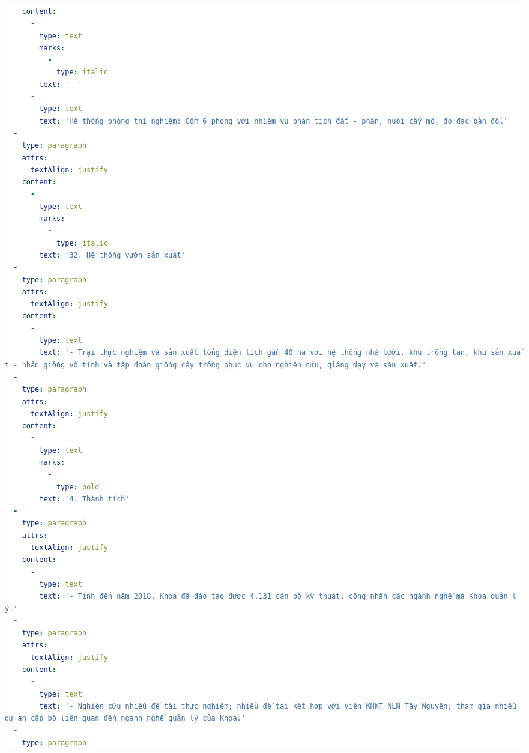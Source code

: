 ```yaml
    content:
      -
        type: text
        marks:
          -
            type: italic
        text: '- '
      -
        type: text
        text: 'Hệ thống phòng thí nghiệm: Gồm 6 phòng với nhiệm vụ phân tích đất - phân, nuôi cấy mô, đo đạc bản đồ…'
  -
    type: paragraph
    attrs:
      textAlign: justify
    content:
      -
        type: text
        marks:
          -
            type: italic
        text: '32. Hệ thống vườn sản xuất'
  -
    type: paragraph
    attrs:
      textAlign: justify
    content:
      -
        type: text
        text: '- Trại thực nghiệm và sản xuất tổng diện tích gần 40 ha với hệ thống nhà lưới, khu trồng lan, khu sản xuất - nhân giống vô tính và tập đoàn giống cây trồng phục vụ cho nghiên cứu, giảng dạy và sản xuất.'
  -
    type: paragraph
    attrs:
      textAlign: justify
    content:
      -
        type: text
        marks:
          -
            type: bold
        text: '4. Thành tích'
  -
    type: paragraph
    attrs:
      textAlign: justify
    content:
      -
        type: text
        text: '- Tính đến năm 2018, Khoa đã đào tạo được 4.131 cán bộ kỹ thuật, công nhân các ngành nghề mà Khoa quản lý.'
  -
    type: paragraph
    attrs:
      textAlign: justify
    content:
      -
        type: text
        text: '- Nghiên cứu nhiều đề tài thực nghiệm; nhiều đề tài kết hợp với Viện KHKT NLN Tây Nguyên; tham gia nhiều dự án cấp bộ liên quan đến ngành nghề quản lý của Khoa.'
  -
    type: paragraph
```